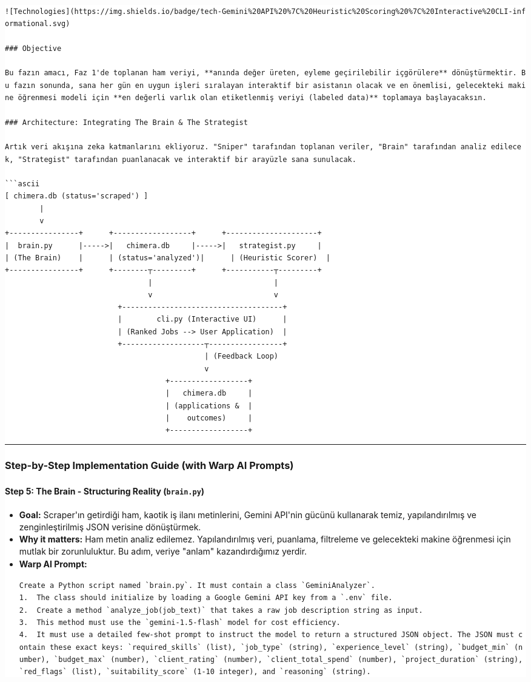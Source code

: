 ```
![Technologies](https://img.shields.io/badge/tech-Gemini%20API%20%7C%20Heuristic%20Scoring%20%7C%20Interactive%20CLI-informational.svg)

### Objective

Bu fazın amacı, Faz 1'de toplanan ham veriyi, **anında değer üreten, eyleme geçirilebilir içgörülere** dönüştürmektir. Bu fazın sonunda, sana her gün en uygun işleri sıralayan interaktif bir asistanın olacak ve en önemlisi, gelecekteki makine öğrenmesi modeli için **en değerli varlık olan etiketlenmiş veriyi (labeled data)** toplamaya başlayacaksın.

### Architecture: Integrating The Brain & The Strategist

Artık veri akışına zeka katmanlarını ekliyoruz. "Sniper" tarafından toplanan veriler, "Brain" tarafından analiz edilecek, "Strategist" tarafından puanlanacak ve interaktif bir arayüzle sana sunulacak.

```ascii
[ chimera.db (status='scraped') ]
        |
        v
+----------------+      +------------------+      +---------------------+
|  brain.py      |----->|   chimera.db     |----->|   strategist.py     |
| (The Brain)    |      | (status='analyzed')|      | (Heuristic Scorer)  |
+----------------+      +--------┬---------+      +-----------┬---------+
                                 |                            |
                                 v                            v
                          +-------------------------------------+
                          |        cli.py (Interactive UI)      |
                          | (Ranked Jobs --> User Application)  |
                          +-------------------┬-----------------+
                                              | (Feedback Loop)
                                              v
                                     +------------------+
                                     |   chimera.db     |
                                     | (applications &  |
                                     |    outcomes)     |
                                     +------------------+
```

---

### **Step-by-Step Implementation Guide (with Warp AI Prompts)**

#### **Step 5: The Brain - Structuring Reality (`brain.py`)**

*   **Goal:** Scraper'ın getirdiği ham, kaotik iş ilanı metinlerini, Gemini API'nin gücünü kullanarak temiz, yapılandırılmış ve zenginleştirilmiş JSON verisine dönüştürmek.
*   **Why it matters:** Ham metin analiz edilemez. Yapılandırılmış veri, puanlama, filtreleme ve gelecekteki makine öğrenmesi için mutlak bir zorunluluktur. Bu adım, veriye "anlam" kazandırdığımız yerdir.
*   **Warp AI Prompt:**
    ```
    Create a Python script named `brain.py`. It must contain a class `GeminiAnalyzer`.
    1.  The class should initialize by loading a Google Gemini API key from a `.env` file.
    2.  Create a method `analyze_job(job_text)` that takes a raw job description string as input.
    3.  This method must use the `gemini-1.5-flash` model for cost efficiency.
    4.  It must use a detailed few-shot prompt to instruct the model to return a structured JSON object. The JSON must contain these exact keys: `required_skills` (list), `job_type` (string), `experience_level` (string), `budget_min` (number), `budget_max` (number), `client_rating` (number), `client_total_spend` (number), `project_duration` (string), `red_flags` (list), `suitability_score` (1-10 integer), and `reasoning` (string).